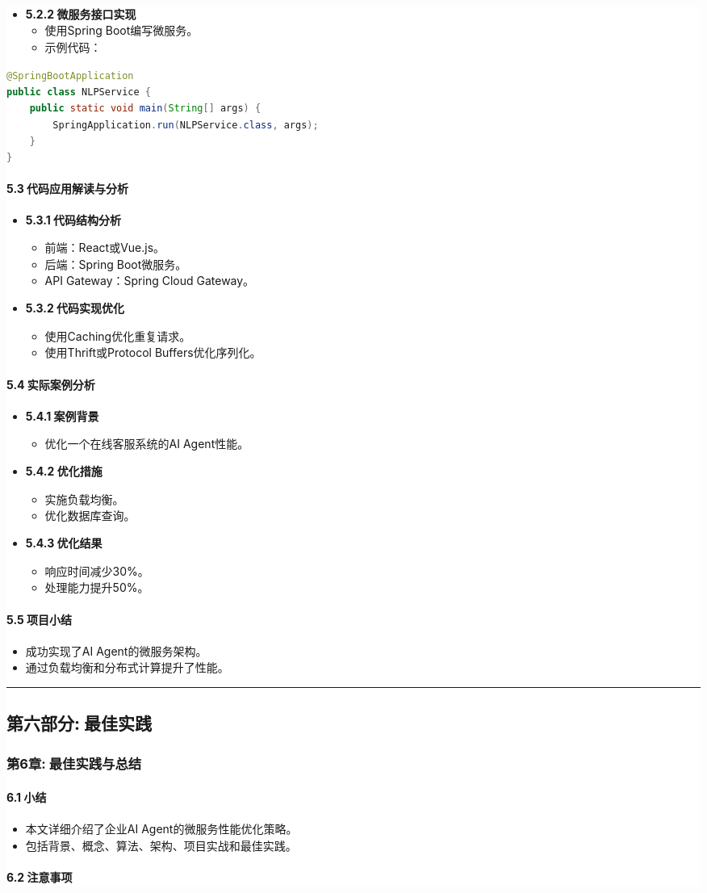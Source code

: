 - **5.2.2 微服务接口实现**
  - 使用Spring Boot编写微服务。
  - 示例代码：

```java
@SpringBootApplication
public class NLPService {
    public static void main(String[] args) {
        SpringApplication.run(NLPService.class, args);
    }
}
```

#### 5.3 代码应用解读与分析

- **5.3.1 代码结构分析**
  - 前端：React或Vue.js。
  - 后端：Spring Boot微服务。
  - API Gateway：Spring Cloud Gateway。

- **5.3.2 代码实现优化**
  - 使用Caching优化重复请求。
  - 使用Thrift或Protocol Buffers优化序列化。

#### 5.4 实际案例分析

- **5.4.1 案例背景**
  - 优化一个在线客服系统的AI Agent性能。

- **5.4.2 优化措施**
  - 实施负载均衡。
  - 优化数据库查询。

- **5.4.3 优化结果**
  - 响应时间减少30%。
  - 处理能力提升50%。

#### 5.5 项目小结

- 成功实现了AI Agent的微服务架构。
- 通过负载均衡和分布式计算提升了性能。

---

## 第六部分: 最佳实践

### 第6章: 最佳实践与总结

#### 6.1 小结

- 本文详细介绍了企业AI Agent的微服务性能优化策略。
- 包括背景、概念、算法、架构、项目实战和最佳实践。

#### 6.2 注意事项

